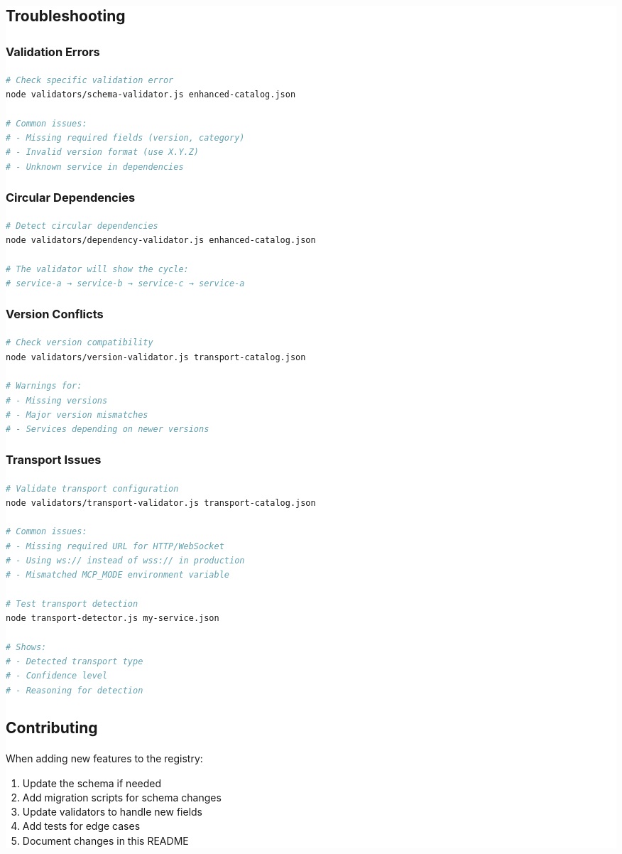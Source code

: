 ## Troubleshooting

### Validation Errors

```bash
# Check specific validation error
node validators/schema-validator.js enhanced-catalog.json

# Common issues:
# - Missing required fields (version, category)
# - Invalid version format (use X.Y.Z)
# - Unknown service in dependencies
```

### Circular Dependencies

```bash
# Detect circular dependencies
node validators/dependency-validator.js enhanced-catalog.json

# The validator will show the cycle:
# service-a → service-b → service-c → service-a
```

### Version Conflicts

```bash
# Check version compatibility
node validators/version-validator.js transport-catalog.json

# Warnings for:
# - Missing versions
# - Major version mismatches
# - Services depending on newer versions
```

### Transport Issues

```bash
# Validate transport configuration
node validators/transport-validator.js transport-catalog.json

# Common issues:
# - Missing required URL for HTTP/WebSocket
# - Using ws:// instead of wss:// in production
# - Mismatched MCP_MODE environment variable

# Test transport detection
node transport-detector.js my-service.json

# Shows:
# - Detected transport type
# - Confidence level
# - Reasoning for detection
```

## Contributing

When adding new features to the registry:

1. Update the schema if needed
2. Add migration scripts for schema changes
3. Update validators to handle new fields
4. Add tests for edge cases
5. Document changes in this README